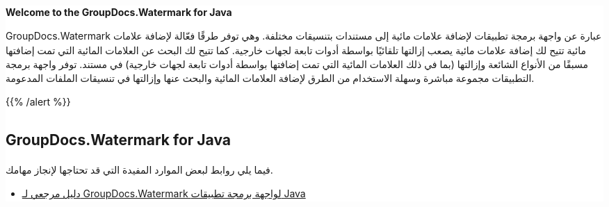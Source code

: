 **Welcome to the GroupDocs.Watermark for Java**

GroupDocs.Watermark عبارة عن واجهة برمجة تطبيقات لإضافة علامات مائية إلى مستندات بتنسيقات مختلفة. وهي توفر طرقًا فعّالة لإضافة علامات مائية تتيح لك إضافة علامات مائية يصعب إزالتها تلقائيًا بواسطة أدوات تابعة لجهات خارجية. كما تتيح لك البحث عن العلامات المائية التي تمت إضافتها مسبقًا من الأنواع الشائعة وإزالتها (بما في ذلك العلامات المائية التي تمت إضافتها بواسطة أدوات تابعة لجهات خارجية) في مستند. توفر واجهة برمجة التطبيقات مجموعة مباشرة وسهلة الاستخدام من الطرق لإضافة العلامات المائية والبحث عنها وإزالتها في تنسيقات الملفات المدعومة.

{{% /alert %}} 
## **GroupDocs.Watermark for Java**
فيما يلي روابط لبعض الموارد المفيدة التي قد تحتاجها لإنجاز مهامك.

- [دليل مرجعي لـ GroupDocs.Watermark لواجهة برمجة تطبيقات Java](https://apireference.groupdocs.com/watermark/java)